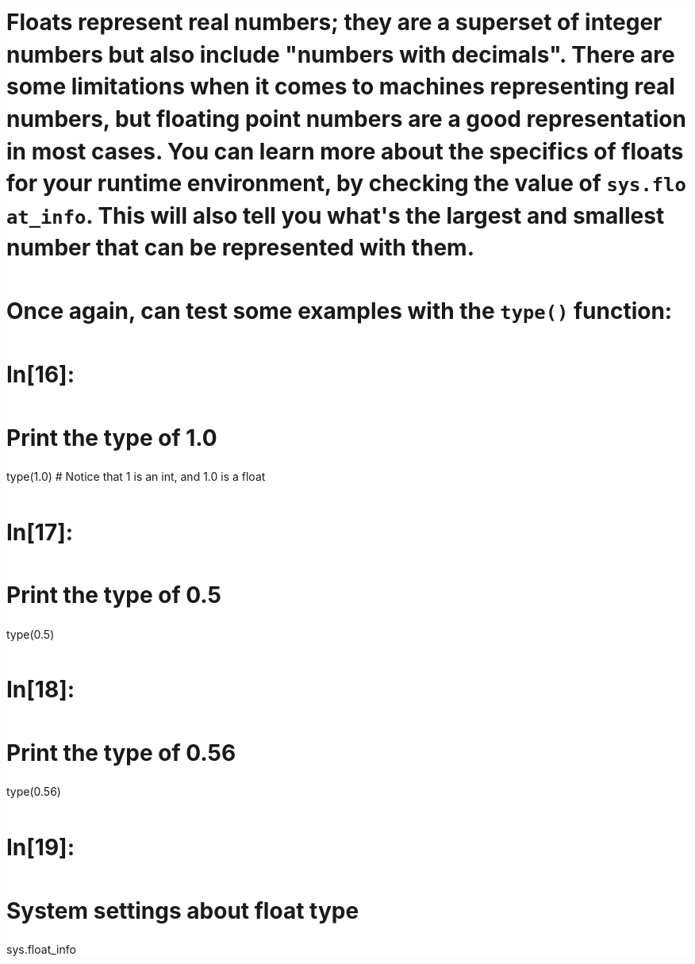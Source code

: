 # <p>Floats represent real numbers; they are a superset of integer numbers but also include "numbers with decimals". There are some limitations when it comes to machines representing real numbers, but floating point numbers are a good representation in most cases. You can learn more about the specifics of floats for your runtime environment, by checking the value of <code>sys.float_info</code>. This will also tell you what's the largest and smallest number that can be represented with them.</p>
# 
# <p>Once again, can test some examples with the <code>type()</code> function:
# 

# In[16]:


# Print the type of 1.0

type(1.0) # Notice that 1 is an int, and 1.0 is a float


# In[17]:


# Print the type of 0.5

type(0.5)


# In[18]:


# Print the type of 0.56

type(0.56)


# In[19]:


# System settings about float type

sys.float_info
